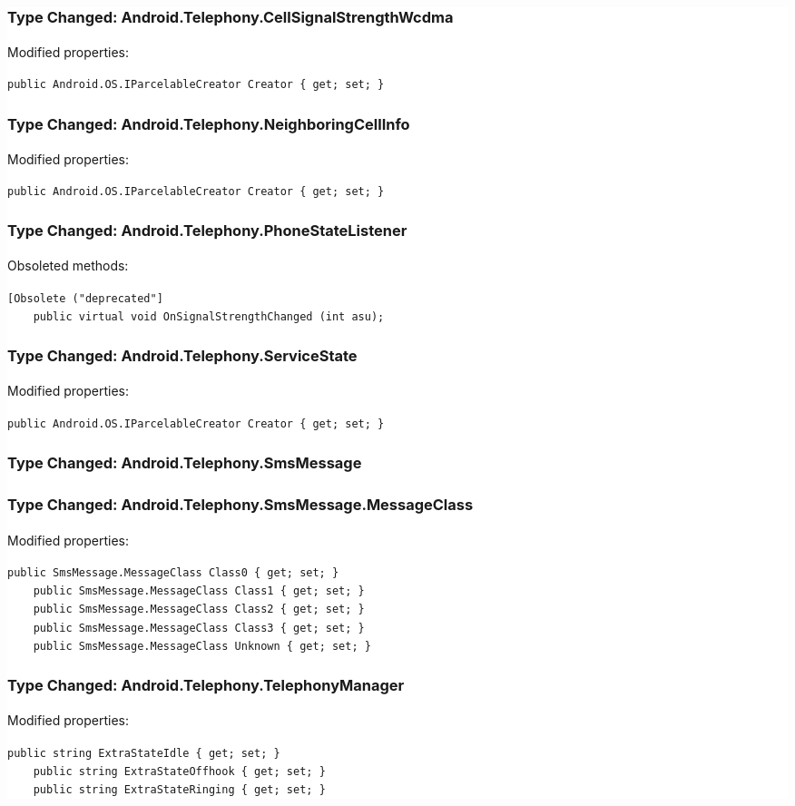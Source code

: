 ### Type Changed: Android.Telephony.CellSignalStrengthWcdma

Modified properties:

```
public Android.OS.IParcelableCreator Creator { get; set; }
```

### Type Changed: Android.Telephony.NeighboringCellInfo

Modified properties:

```
public Android.OS.IParcelableCreator Creator { get; set; }
```

### Type Changed: Android.Telephony.PhoneStateListener

Obsoleted methods:

```
[Obsolete ("deprecated"]
	public virtual void OnSignalStrengthChanged (int asu);
```

### Type Changed: Android.Telephony.ServiceState

Modified properties:

```
public Android.OS.IParcelableCreator Creator { get; set; }
```

### Type Changed: Android.Telephony.SmsMessage

### Type Changed: Android.Telephony.SmsMessage.MessageClass

Modified properties:

```
public SmsMessage.MessageClass Class0 { get; set; }
	public SmsMessage.MessageClass Class1 { get; set; }
	public SmsMessage.MessageClass Class2 { get; set; }
	public SmsMessage.MessageClass Class3 { get; set; }
	public SmsMessage.MessageClass Unknown { get; set; }
```

### Type Changed: Android.Telephony.TelephonyManager

Modified properties:

```
public string ExtraStateIdle { get; set; }
	public string ExtraStateOffhook { get; set; }
	public string ExtraStateRinging { get; set; }
```
